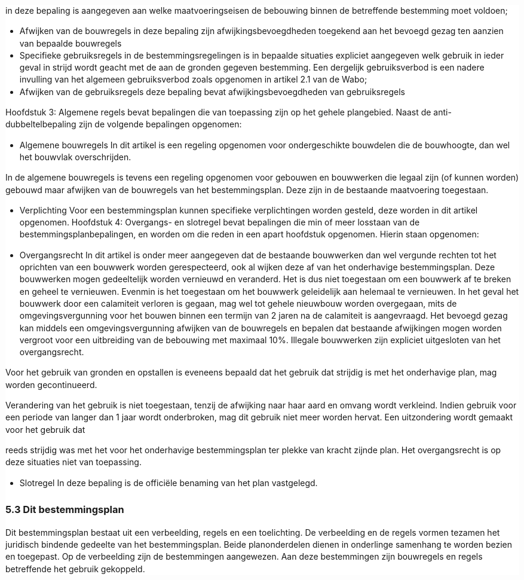 in deze bepaling is aangegeven aan welke maatvoeringseisen de bebouwing binnen de betreffende bestemming moet voldoen;

- Afwijken van de bouwregels in deze bepaling zijn afwijkingsbevoegdheden toegekend aan het bevoegd gezag ten aanzien van bepaalde bouwregels
- Specifieke gebruiksregels in de bestemmingsregelingen is in bepaalde situaties expliciet aangegeven welk gebruik in ieder geval in strijd wordt geacht met de aan de gronden gegeven bestemming. Een dergelijk gebruiksverbod is een nadere invulling van het algemeen gebruiksverbod zoals opgenomen in artikel 2.1 van de Wabo;
- Afwijken van de gebruiksregels deze bepaling bevat afwijkingsbevoegdheden van gebruiksregels

Hoofdstuk 3: Algemene regels bevat bepalingen die van toepassing zijn op het gehele plangebied. Naast de anti-dubbeltelbepaling zijn de volgende bepalingen opgenomen:

- Algemene bouwregels
In dit artikel is een regeling opgenomen voor ondergeschikte bouwdelen die de bouwhoogte, dan wel het bouwvlak overschrijden.

In de algemene bouwregels is tevens een regeling opgenomen voor gebouwen en bouwwerken die legaal zijn (of kunnen worden) gebouwd maar afwijken van de bouwregels van het bestemmingsplan. Deze zijn in de bestaande maatvoering toegestaan.

- Verplichting Voor een bestemmingsplan kunnen specifieke verplichtingen worden gesteld, deze worden in dit artikel opgenomen.
Hoofdstuk 4: Overgangs- en slotregel bevat bepalingen die min of meer losstaan van de bestemmingsplanbepalingen, en worden om die reden in een apart hoofdstuk opgenomen. Hierin staan opgenomen:

- Overgangsrecht
In dit artikel is onder meer aangegeven dat de bestaande bouwwerken dan wel vergunde rechten tot het oprichten van een bouwwerk worden gerespecteerd, ook al wijken deze af van het onderhavige bestemmingsplan. Deze bouwwerken mogen gedeeltelijk worden vernieuwd en veranderd. Het is dus niet toegestaan om een bouwwerk af te breken en geheel te vernieuwen. Evenmin is het toegestaan om het bouwwerk geleidelijk aan helemaal te vernieuwen. In het geval het bouwwerk door een calamiteit verloren is gegaan, mag wel tot gehele nieuwbouw worden overgegaan, mits de omgevingsvergunning voor het bouwen binnen een termijn van 2 jaren na de calamiteit is aangevraagd. Het bevoegd gezag kan middels een omgevingsvergunning afwijken van de bouwregels en bepalen dat bestaande afwijkingen mogen worden vergroot voor een uitbreiding van de bebouwing met maximaal 10%. Illegale bouwwerken zijn expliciet uitgesloten van het overgangsrecht.

Voor het gebruik van gronden en opstallen is eveneens bepaald dat het gebruik dat strijdig is met het onderhavige plan, mag worden gecontinueerd.

Verandering van het gebruik is niet toegestaan, tenzij de afwijking naar haar aard en omvang wordt verkleind. Indien gebruik voor een periode van langer dan 1 jaar wordt onderbroken, mag dit gebruik niet meer worden hervat. Een uitzondering wordt gemaakt voor het gebruik dat

reeds strijdig was met het voor het onderhavige bestemmingsplan ter plekke van kracht zijnde plan. Het overgangsrecht is op deze situaties niet van toepassing.

- Slotregel
In deze bepaling is de officiële benaming van het plan vastgelegd.

### 5.3 Dit bestemmingsplan

Dit bestemmingsplan bestaat uit een verbeelding, regels en een toelichting. De verbeelding en de regels vormen tezamen het juridisch bindende gedeelte van het bestemmingsplan. Beide planonderdelen dienen in onderlinge samenhang te worden bezien en toegepast. Op de verbeelding zijn de bestemmingen aangewezen. Aan deze bestemmingen zijn bouwregels en regels betreffende het gebruik gekoppeld.
